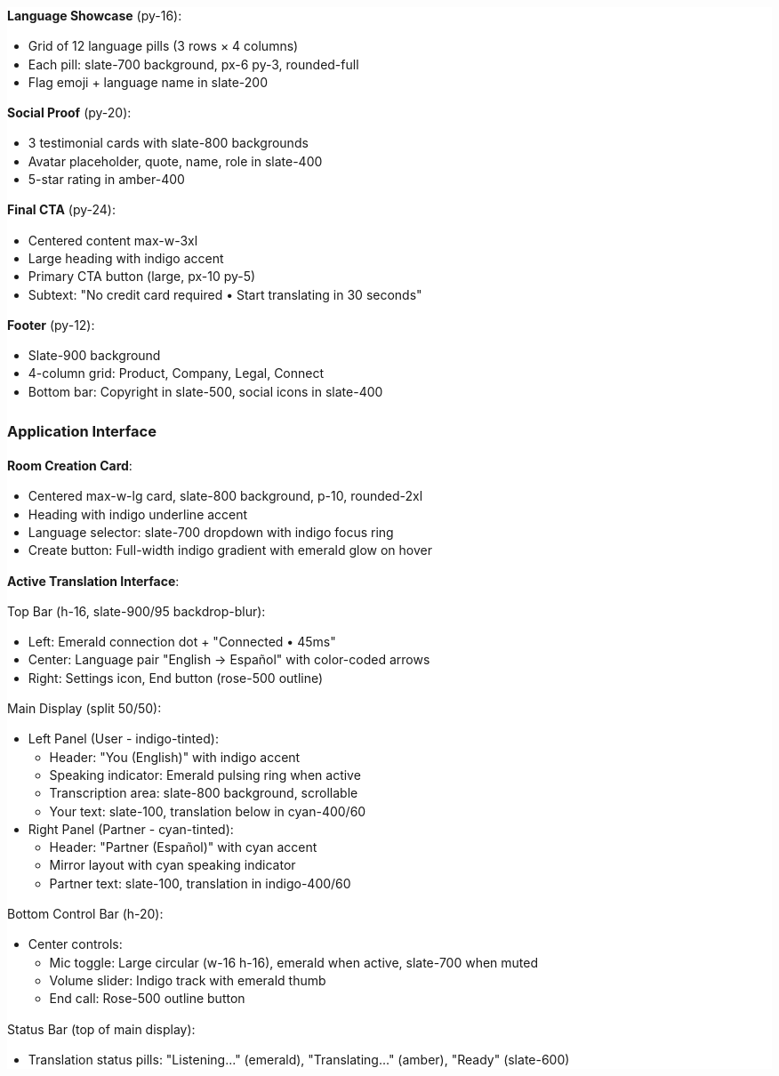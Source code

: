 **Language Showcase** (py-16):
- Grid of 12 language pills (3 rows × 4 columns)
- Each pill: slate-700 background, px-6 py-3, rounded-full
- Flag emoji + language name in slate-200

**Social Proof** (py-20):
- 3 testimonial cards with slate-800 backgrounds
- Avatar placeholder, quote, name, role in slate-400
- 5-star rating in amber-400

**Final CTA** (py-24):
- Centered content max-w-3xl
- Large heading with indigo accent
- Primary CTA button (large, px-10 py-5)
- Subtext: "No credit card required • Start translating in 30 seconds"

**Footer** (py-12):
- Slate-900 background
- 4-column grid: Product, Company, Legal, Connect
- Bottom bar: Copyright in slate-500, social icons in slate-400

### Application Interface

**Room Creation Card**:
- Centered max-w-lg card, slate-800 background, p-10, rounded-2xl
- Heading with indigo underline accent
- Language selector: slate-700 dropdown with indigo focus ring
- Create button: Full-width indigo gradient with emerald glow on hover

**Active Translation Interface**:

Top Bar (h-16, slate-900/95 backdrop-blur):
- Left: Emerald connection dot + "Connected • 45ms"
- Center: Language pair "English → Español" with color-coded arrows
- Right: Settings icon, End button (rose-500 outline)

Main Display (split 50/50):
- Left Panel (User - indigo-tinted):
  - Header: "You (English)" with indigo accent
  - Speaking indicator: Emerald pulsing ring when active
  - Transcription area: slate-800 background, scrollable
  - Your text: slate-100, translation below in cyan-400/60
- Right Panel (Partner - cyan-tinted):
  - Header: "Partner (Español)" with cyan accent
  - Mirror layout with cyan speaking indicator
  - Partner text: slate-100, translation in indigo-400/60

Bottom Control Bar (h-20):
- Center controls:
  - Mic toggle: Large circular (w-16 h-16), emerald when active, slate-700 when muted
  - Volume slider: Indigo track with emerald thumb
  - End call: Rose-500 outline button

Status Bar (top of main display):
- Translation status pills: "Listening..." (emerald), "Translating..." (amber), "Ready" (slate-600)
